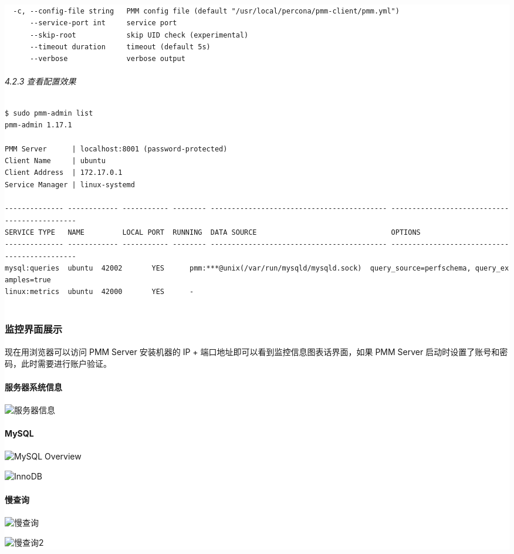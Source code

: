 ```
  -c, --config-file string   PMM config file (default "/usr/local/percona/pmm-client/pmm.yml")
      --service-port int     service port
      --skip-root            skip UID check (experimental)
      --timeout duration     timeout (default 5s)
      --verbose              verbose output
```

###### 4.2.3 查看配置效果

```
$ sudo pmm-admin list
pmm-admin 1.17.1

PMM Server      | localhost:8001 (password-protected)
Client Name     | ubuntu
Client Address  | 172.17.0.1
Service Manager | linux-systemd

-------------- ------------ ----------- -------- ------------------------------------------ ---------------------------------------------
SERVICE TYPE   NAME         LOCAL PORT  RUNNING  DATA SOURCE                                OPTIONS
-------------- ------------ ----------- -------- ------------------------------------------ ---------------------------------------------
mysql:queries  ubuntu  42002       YES      pmm:***@unix(/var/run/mysqld/mysqld.sock)  query_source=perfschema, query_examples=true
linux:metrics  ubuntu  42000       YES      -


```

### 监控界面展示

现在用浏览器可以访问 PMM Server 安装机器的 IP + 端口地址即可以看到监控信息图表话界面，如果 PMM Server 启动时设置了账号和密码，此时需要进行账户验证。

#### 服务器系统信息


![服务器信息](https://i.loli.net/2019/07/16/5d2d46dd22d8d60852.png)


#### MySQL

![MySQL Overview](https://i.loli.net/2019/07/16/5d2d47c80e4d757831.png)

![InnoDB](https://i.loli.net/2019/07/16/5d2d4834aa6b256959.png)


#### 慢查询

![慢查询](https://i.loli.net/2019/07/16/5d2d4884be38231406.png)

![慢查询2](https://i.loli.net/2019/07/16/5d2d48b9b84af13352.png)
